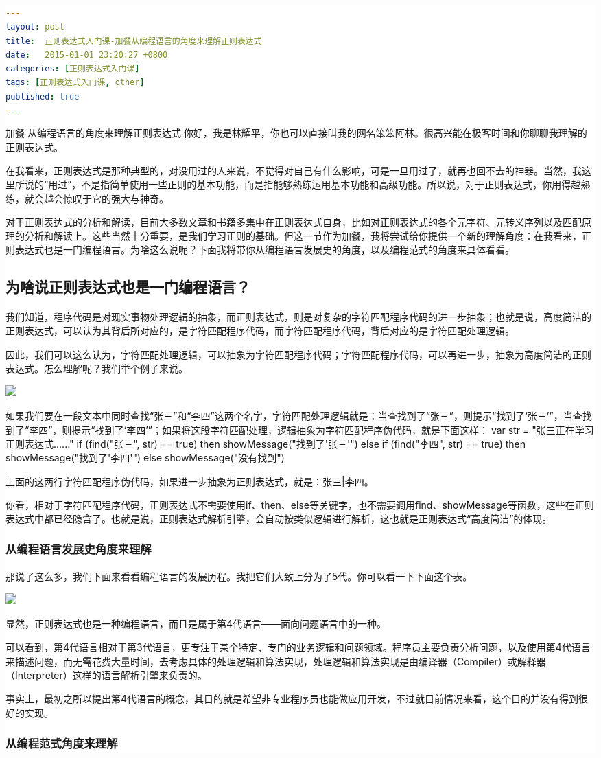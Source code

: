 ```yaml
---
layout: post
title:  正则表达式入门课-加餐从编程语言的角度来理解正则表达式
date:   2015-01-01 23:20:27 +0800
categories: [正则表达式入门课]
tags: [正则表达式入门课, other]
published: true
---
```




加餐 从编程语言的角度来理解正则表达式
你好，我是林耀平，你也可以直接叫我的网名笨笨阿林。很高兴能在极客时间和你聊聊我理解的正则表达式。

在我看来，正则表达式是那种典型的，对没用过的人来说，不觉得对自己有什么影响，可是一旦用过了，就再也回不去的神器。当然，我这里所说的“用过”，不是指简单使用一些正则的基本功能，而是指能够熟练运用基本功能和高级功能。所以说，对于正则表达式，你用得越熟练，就会越会惊叹于它的强大与神奇。

对于正则表达式的分析和解读，目前大多数文章和书籍多集中在正则表达式自身，比如对正则表达式的各个元字符、元转义序列以及匹配原理的分析和解读上。这些当然十分重要，是我们学习正则的基础。但这一节作为加餐，我将尝试给你提供一个新的理解角度：在我看来，正则表达式也是一门编程语言。为啥这么说呢？下面我将带你从编程语言发展史的角度，以及编程范式的角度来具体看看。

## 为啥说正则表达式也是一门编程语言？

我们知道，程序代码是对现实事物处理逻辑的抽象，而正则表达式，则是对复杂的字符匹配程序代码的进一步抽象；也就是说，高度简洁的正则表达式，可以认为其背后所对应的，是字符匹配程序代码，而字符匹配程序代码，背后对应的是字符匹配处理逻辑。

因此，我们可以这么认为，字符匹配处理逻辑，可以抽象为字符匹配程序代码；字符匹配程序代码，可以再进一步，抽象为高度简洁的正则表达式。怎么理解呢？我们举个例子来说。

![](https://learn.lianglianglee.com/%e4%b8%93%e6%a0%8f/%e6%ad%a3%e5%88%99%e8%a1%a8%e8%be%be%e5%bc%8f%e5%85%a5%e9%97%a8%e8%af%be/assets/2428e95ff365e8e7205390585a960ef2.png)

如果我们要在一段文本中同时查找“张三”和“李四”这两个名字，字符匹配处理逻辑就是：当查找到了“张三”，则提示“找到了‘张三’”，当查找到了“李四”，则提示“找到了‘李四’”；如果将这段字符匹配处理，逻辑抽象为字符匹配程序伪代码，就是下面这样：
var str = "张三正在学习正则表达式......" if (find("张三", str) == true) then showMessage("找到了'张三'") else if (find("李四", str) == true) then showMessage("找到了'李四'") else showMessage("没有找到")

上面的这两行字符匹配程序伪代码，如果进一步抽象为正则表达式，就是：张三|李四。

你看，相对于字符匹配程序代码，正则表达式不需要使用if、then、else等关键字，也不需要调用find、showMessage等函数，这些在正则表达式中都已经隐含了。也就是说，正则表达式解析引擎，会自动按类似逻辑进行解析，这也就是正则表达式“高度简洁”的体现。

### 从编程语言发展史角度来理解

那说了这么多，我们下面来看看编程语言的发展历程。我把它们大致上分为了5代。你可以看一下下面这个表。

![](https://learn.lianglianglee.com/%e4%b8%93%e6%a0%8f/%e6%ad%a3%e5%88%99%e8%a1%a8%e8%be%be%e5%bc%8f%e5%85%a5%e9%97%a8%e8%af%be/assets/3b179079422edda52b1034f101f85b32.jpg)

显然，正则表达式也是一种编程语言，而且是属于第4代语言——面向问题语言中的一种。

可以看到，第4代语言相对于第3代语言，更专注于某个特定、专门的业务逻辑和问题领域。程序员主要负责分析问题，以及使用第4代语言来描述问题，而无需花费大量时间，去考虑具体的处理逻辑和算法实现，处理逻辑和算法实现是由编译器（Compiler）或解释器（Interpreter）这样的语言解析引擎来负责的。

事实上，最初之所以提出第4代语言的概念，其目的就是希望非专业程序员也能做应用开发，不过就目前情况来看，这个目的并没有得到很好的实现。

### 从编程范式角度来理解
